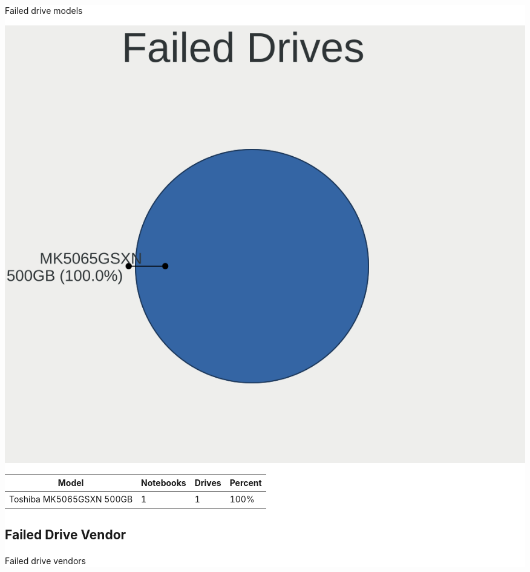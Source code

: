 Failed drive models

![Failed Drives](./images/pie_chart/drive_failed.svg)


| Model                    | Notebooks | Drives | Percent |
|--------------------------|-----------|--------|---------|
| Toshiba MK5065GSXN 500GB | 1         | 1      | 100%    |

Failed Drive Vendor
-------------------

Failed drive vendors
